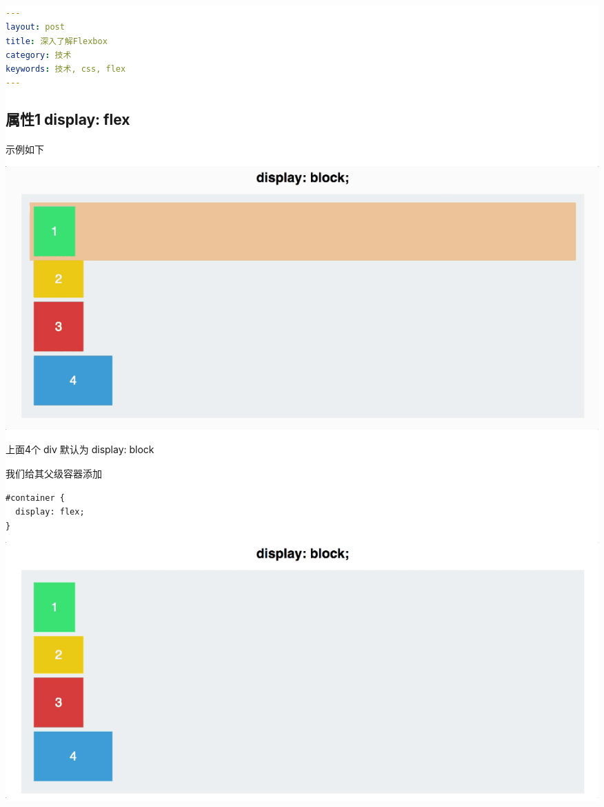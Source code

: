 ```yaml
---
layout: post
title: 深入了解Flexbox
category: 技术
keywords: 技术, css, flex
---
```


## 属性1 display: flex

示例如下

![pic](/assets/img/pic_001.gif)

上面4个 div 默认为 display: block

我们给其父级容器添加

```
#container {
  display: flex;
}
```

![pic](/assets/img/pic_002.gif)
